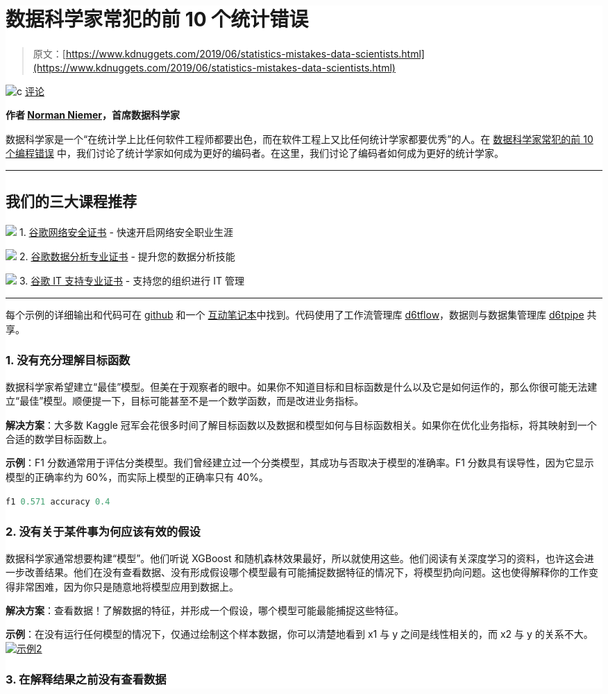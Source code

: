 # 数据科学家常犯的前 10 个统计错误

> 原文：[https://www.kdnuggets.com/2019/06/statistics-mistakes-data-scientists.html](https://www.kdnuggets.com/2019/06/statistics-mistakes-data-scientists.html)

![c](../Images/3d9c022da2d331bb56691a9617b91b90.png) [评论](#comments)

**作者 [Norman Niemer](https://www.linkedin.com/in/normanniemer/)，首席数据科学家**

数据科学家是一个“在统计学上比任何软件工程师都要出色，而在软件工程上又比任何统计学家都要优秀”的人。在 [数据科学家常犯的前 10 个编程错误](/2019/04/top-10-coding-mistakes-data-scientists.html) 中，我们讨论了统计学家如何成为更好的编码者。在这里，我们讨论了编码者如何成为更好的统计学家。

* * *

## 我们的三大课程推荐

![](../Images/0244c01ba9267c002ef39d4907e0b8fb.png) 1\. [谷歌网络安全证书](https://www.kdnuggets.com/google-cybersecurity) - 快速开启网络安全职业生涯

![](../Images/e225c49c3c91745821c8c0368bf04711.png) 2\. [谷歌数据分析专业证书](https://www.kdnuggets.com/google-data-analytics) - 提升您的数据分析技能

![](../Images/0244c01ba9267c002ef39d4907e0b8fb.png) 3\. [谷歌 IT 支持专业证书](https://www.kdnuggets.com/google-itsupport) - 支持您的组织进行 IT 管理

* * *

每个示例的详细输出和代码可在 [github](http://tiny.cc/top10-mistakes-stats-code) 和一个 [互动笔记本](http://tiny.cc/top10-mistakes-stats-bind)中找到。代码使用了工作流管理库 [d6tflow](https://github.com/d6t/d6tflow)，数据则与数据集管理库 [d6tpipe](https://github.com/d6t/d6tpipe) 共享。

### 1\. 没有充分理解目标函数

数据科学家希望建立“最佳”模型。但美在于观察者的眼中。如果你不知道目标和目标函数是什么以及它是如何运作的，那么你很可能无法建立“最佳”模型。顺便提一下，目标可能甚至不是一个数学函数，而是改进业务指标。

**解决方案**：大多数 Kaggle 冠军会花很多时间了解目标函数以及数据和模型如何与目标函数相关。如果你在优化业务指标，将其映射到一个合适的数学目标函数上。

**示例**：F1 分数通常用于评估分类模型。我们曾经建立过一个分类模型，其成功与否取决于模型的准确率。F1 分数具有误导性，因为它显示模型的正确率约为 60%，而实际上模型的正确率只有 40%。

```py
f1 0.571 accuracy 0.4

```

### 2\. 没有关于某件事为何应该有效的假设

数据科学家通常想要构建“模型”。他们听说 XGBoost 和随机森林效果最好，所以就使用这些。他们阅读有关深度学习的资料，也许这会进一步改善结果。他们在没有查看数据、没有形成假设哪个模型最有可能捕捉数据特征的情况下，将模型扔向问题。这也使得解释你的工作变得非常困难，因为你只是随意地将模型应用到数据上。

**解决方案**：查看数据！了解数据的特征，并形成一个假设，哪个模型可能最能捕捉这些特征。

**示例**：在没有运行任何模型的情况下，仅通过绘制这个样本数据，你可以清楚地看到 x1 与 y 之间是线性相关的，而 x2 与 y 的关系不大。 [![示例2](../Images/4772ae8f46652bc6cc97546ab86c7b98.png)](https://github.com/d6t/d6t-python/blob/master/blogs/images/top10-stats-example2.png?raw=true)

### 3\. 在解释结果之前没有查看数据
